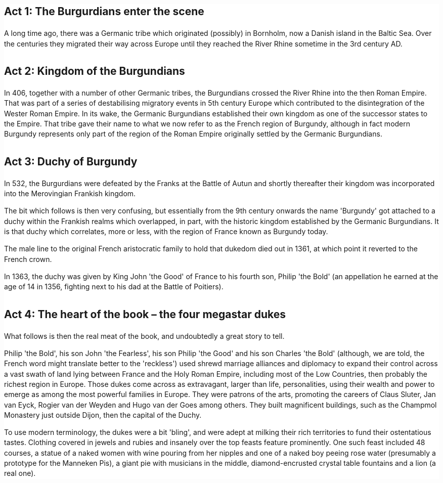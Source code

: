 ## Act 1: The Burgurdians enter the scene

A long time ago, there was a Germanic tribe which originated (possibly) in Bornholm, now a Danish island in the Baltic Sea. Over the centuries they migrated their way across Europe until they reached the River Rhine sometime in the 3rd century AD. 

## Act 2: Kingdom of the Burgundians

In 406, together with a number of other Germanic tribes, the Burgundians crossed the River Rhine into the then Roman Empire. That was part of a series of destabilising migratory events in 5th century Europe which contributed to the disintegration of the Wester Roman Empire. In its wake, the Germanic Burgundians established their own kingdom as one of the successor states to the Empire. That tribe gave their name to what we now refer to as the French region of Burgundy, although in fact modern Burgundy represents only part of the region of the Roman Empire originally settled by the Germanic Burgundians.

## Act 3: Duchy of Burgundy

In 532, the Burgurdians were defeated by the Franks at the Battle of Autun and shortly thereafter their kingdom was incorporated into the Merovingian Frankish kingdom. 

The bit which follows is then very confusing, but essentially from the 9th century onwards the name 'Burgundy' got attached to a duchy within the Frankish realms which overlapped, in part, with the historic kingdom established by the Germanic Burgundians. It is that duchy which correlates, more or less, with the region of France known as Burgundy today. 

The male line to the original French aristocratic family to hold that dukedom died out in 1361, at which point it reverted to the French crown. 

In 1363, the duchy was given by King John 'the Good' of France to his fourth son, Philip 'the Bold' (an appellation he earned at the age of 14 in 1356, fighting next to his dad at the Battle of Poitiers).

## Act 4: The heart of the book – the four megastar dukes 

What follows is then the real meat of the book, and undoubtedly a great story to tell. 

Philip 'the Bold', his son John 'the Fearless', his son Philip 'the Good' and his son Charles 'the Bold' (although, we are told, the French word might translate better to the 'reckless') used shrewd marriage alliances and diplomacy to expand their control across a vast swath of land lying between France and the Holy Roman Empire, including most of the Low Countries, then probably the richest region in Europe. Those dukes come across as extravagant, larger than life, personalities, using their wealth and power to emerge as among the most powerful families in Europe. They were patrons of the arts, promoting the careers of Claus Sluter, Jan van Eyck, Rogier van der Weyden and Hugo van der Goes among others. They built magnificent buildings, such as the Champmol Monastery just outside Dijon, then the capital of the Duchy. 

To use modern terminology, the dukes were a bit 'bling', and were adept at milking their rich territories to fund their ostentatious tastes. Clothing covered in jewels and rubies and insanely over the top feasts feature prominently.  One such feast included 48 courses, a statue of a naked women with wine pouring from her nipples and one of a naked boy peeing rose water (presumably a prototype for the Manneken Pis), a giant pie with musicians in the middle, diamond-encrusted crystal table fountains and a lion (a real one). 
